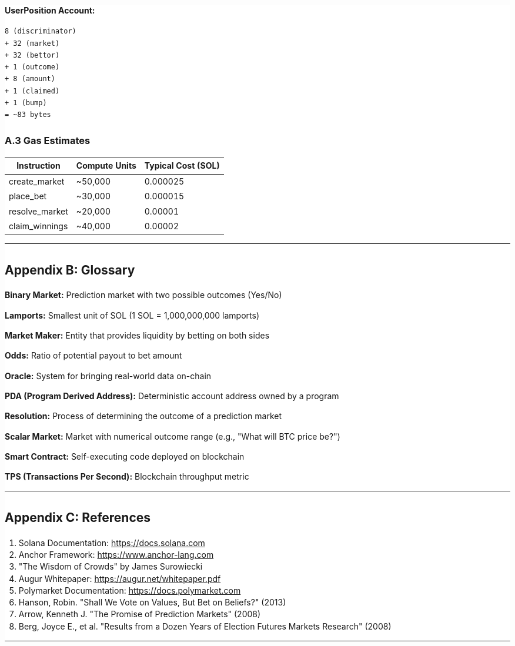 **UserPosition Account:**

```
8 (discriminator)
+ 32 (market)
+ 32 (bettor)
+ 1 (outcome)
+ 8 (amount)
+ 1 (claimed)
+ 1 (bump)
= ~83 bytes
```

### A.3 Gas Estimates

| Instruction    | Compute Units | Typical Cost (SOL) |
| -------------- | ------------- | ------------------ |
| create_market  | ~50,000       | 0.000025           |
| place_bet      | ~30,000       | 0.000015           |
| resolve_market | ~20,000       | 0.00001            |
| claim_winnings | ~40,000       | 0.00002            |

---

## Appendix B: Glossary

**Binary Market:** Prediction market with two possible outcomes (Yes/No)

**Lamports:** Smallest unit of SOL (1 SOL = 1,000,000,000 lamports)

**Market Maker:** Entity that provides liquidity by betting on both sides

**Odds:** Ratio of potential payout to bet amount

**Oracle:** System for bringing real-world data on-chain

**PDA (Program Derived Address):** Deterministic account address owned by a program

**Resolution:** Process of determining the outcome of a prediction market

**Scalar Market:** Market with numerical outcome range (e.g., "What will BTC price be?")

**Smart Contract:** Self-executing code deployed on blockchain

**TPS (Transactions Per Second):** Blockchain throughput metric

---

## Appendix C: References

1. Solana Documentation: https://docs.solana.com
2. Anchor Framework: https://www.anchor-lang.com
3. "The Wisdom of Crowds" by James Surowiecki
4. Augur Whitepaper: https://augur.net/whitepaper.pdf
5. Polymarket Documentation: https://docs.polymarket.com
6. Hanson, Robin. "Shall We Vote on Values, But Bet on Beliefs?" (2013)
7. Arrow, Kenneth J. "The Promise of Prediction Markets" (2008)
8. Berg, Joyce E., et al. "Results from a Dozen Years of Election Futures Markets Research" (2008)

---